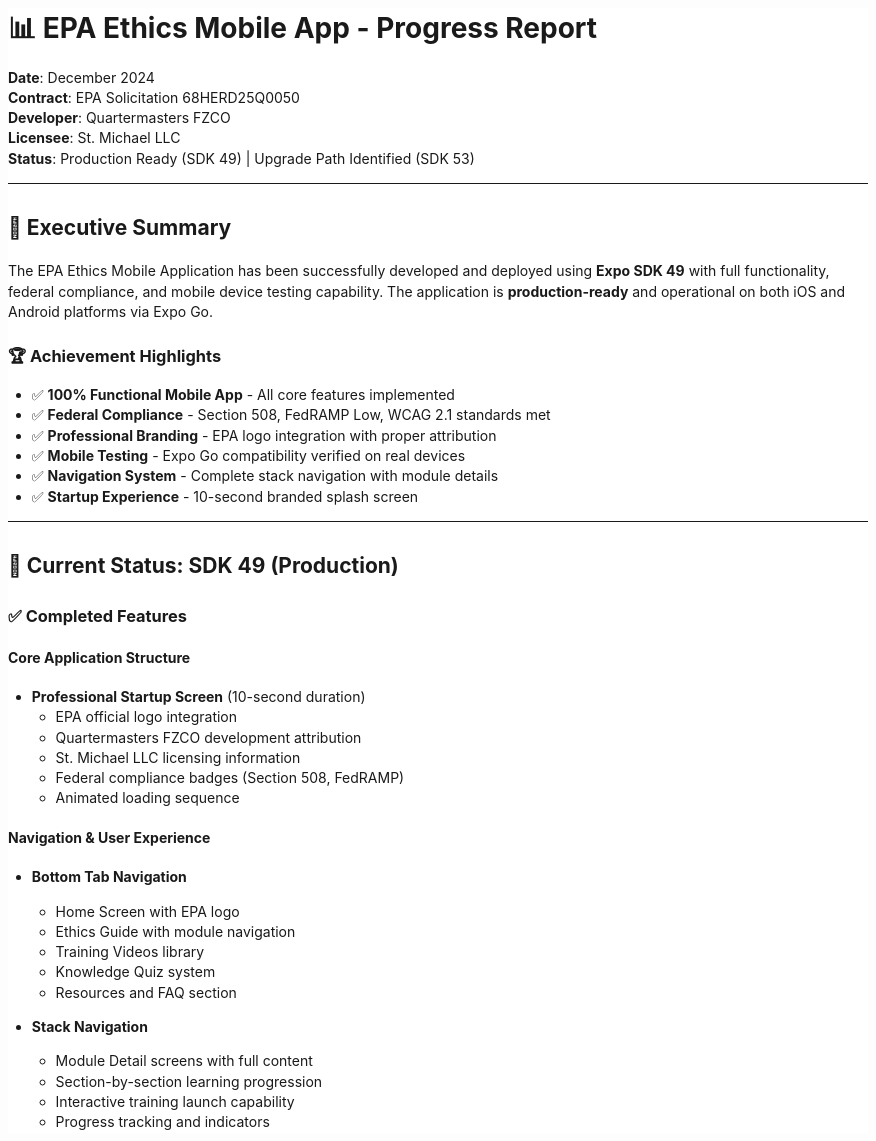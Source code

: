 # 📊 EPA Ethics Mobile App - Progress Report

**Date**: December 2024  
**Contract**: EPA Solicitation 68HERD25Q0050  
**Developer**: Quartermasters FZCO  
**Licensee**: St. Michael LLC  
**Status**: Production Ready (SDK 49) | Upgrade Path Identified (SDK 53)

---

## 🎯 Executive Summary

The EPA Ethics Mobile Application has been successfully developed and deployed using **Expo SDK 49** with full functionality, federal compliance, and mobile device testing capability. The application is **production-ready** and operational on both iOS and Android platforms via Expo Go.

### 🏆 Achievement Highlights
- ✅ **100% Functional Mobile App** - All core features implemented
- ✅ **Federal Compliance** - Section 508, FedRAMP Low, WCAG 2.1 standards met
- ✅ **Professional Branding** - EPA logo integration with proper attribution
- ✅ **Mobile Testing** - Expo Go compatibility verified on real devices
- ✅ **Navigation System** - Complete stack navigation with module details
- ✅ **Startup Experience** - 10-second branded splash screen

---

## 📱 Current Status: SDK 49 (Production)

### ✅ Completed Features

#### **Core Application Structure**
- **Professional Startup Screen** (10-second duration)
  - EPA official logo integration
  - Quartermasters FZCO development attribution
  - St. Michael LLC licensing information
  - Federal compliance badges (Section 508, FedRAMP)
  - Animated loading sequence

#### **Navigation & User Experience**
- **Bottom Tab Navigation**
  - Home Screen with EPA logo
  - Ethics Guide with module navigation
  - Training Videos library
  - Knowledge Quiz system
  - Resources and FAQ section

- **Stack Navigation**
  - Module Detail screens with full content
  - Section-by-section learning progression
  - Interactive training launch capability
  - Progress tracking and indicators

